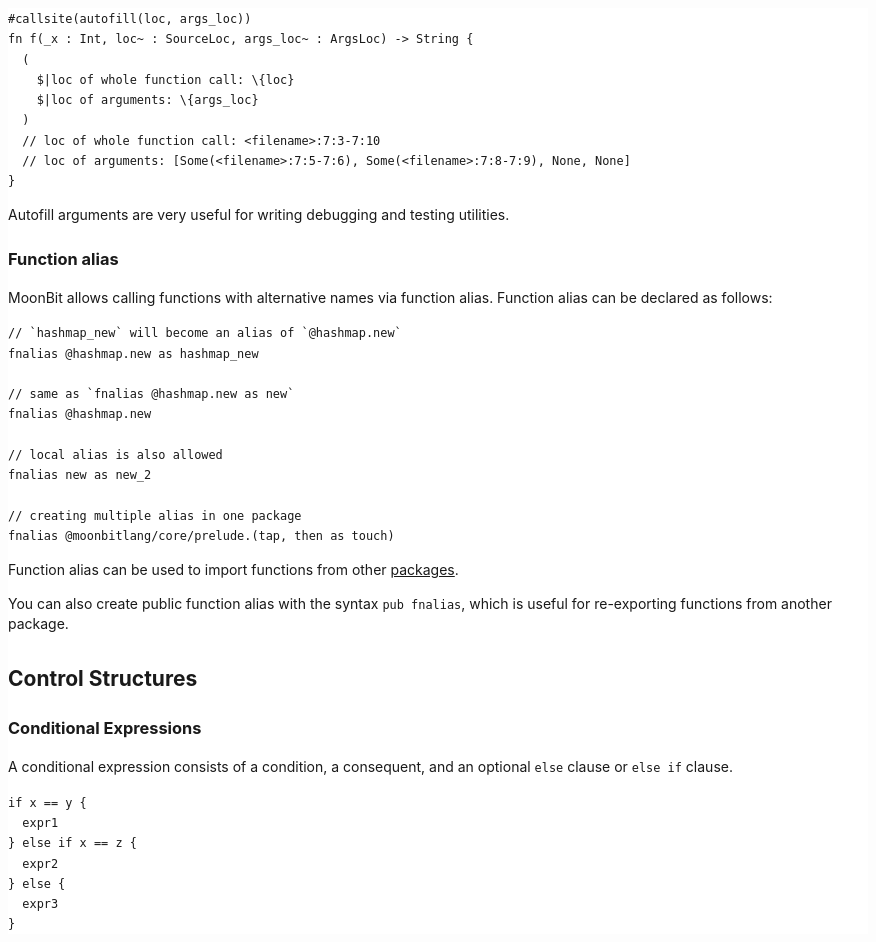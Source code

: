 ```moonbit
#callsite(autofill(loc, args_loc))
fn f(_x : Int, loc~ : SourceLoc, args_loc~ : ArgsLoc) -> String {
  (
    $|loc of whole function call: \{loc}
    $|loc of arguments: \{args_loc}
  )
  // loc of whole function call: <filename>:7:3-7:10
  // loc of arguments: [Some(<filename>:7:5-7:6), Some(<filename>:7:8-7:9), None, None]
}
```

Autofill arguments are very useful for writing debugging and testing utilities.

### Function alias

MoonBit allows calling functions with alternative names via function alias. Function alias can be declared as follows:

```moonbit
// `hashmap_new` will become an alias of `@hashmap.new`
fnalias @hashmap.new as hashmap_new

// same as `fnalias @hashmap.new as new`
fnalias @hashmap.new

// local alias is also allowed
fnalias new as new_2

// creating multiple alias in one package
fnalias @moonbitlang/core/prelude.(tap, then as touch)
```

Function alias can be used to import functions from other [packages](packages.md).

You can also create public function alias with the syntax `pub fnalias`,
which is useful for re-exporting functions from another package.

## Control Structures

### Conditional Expressions

A conditional expression consists of a condition, a consequent, and an optional `else` clause or `else if` clause.

```moonbit
if x == y {
  expr1
} else if x == z {
  expr2
} else {
  expr3
}
```

